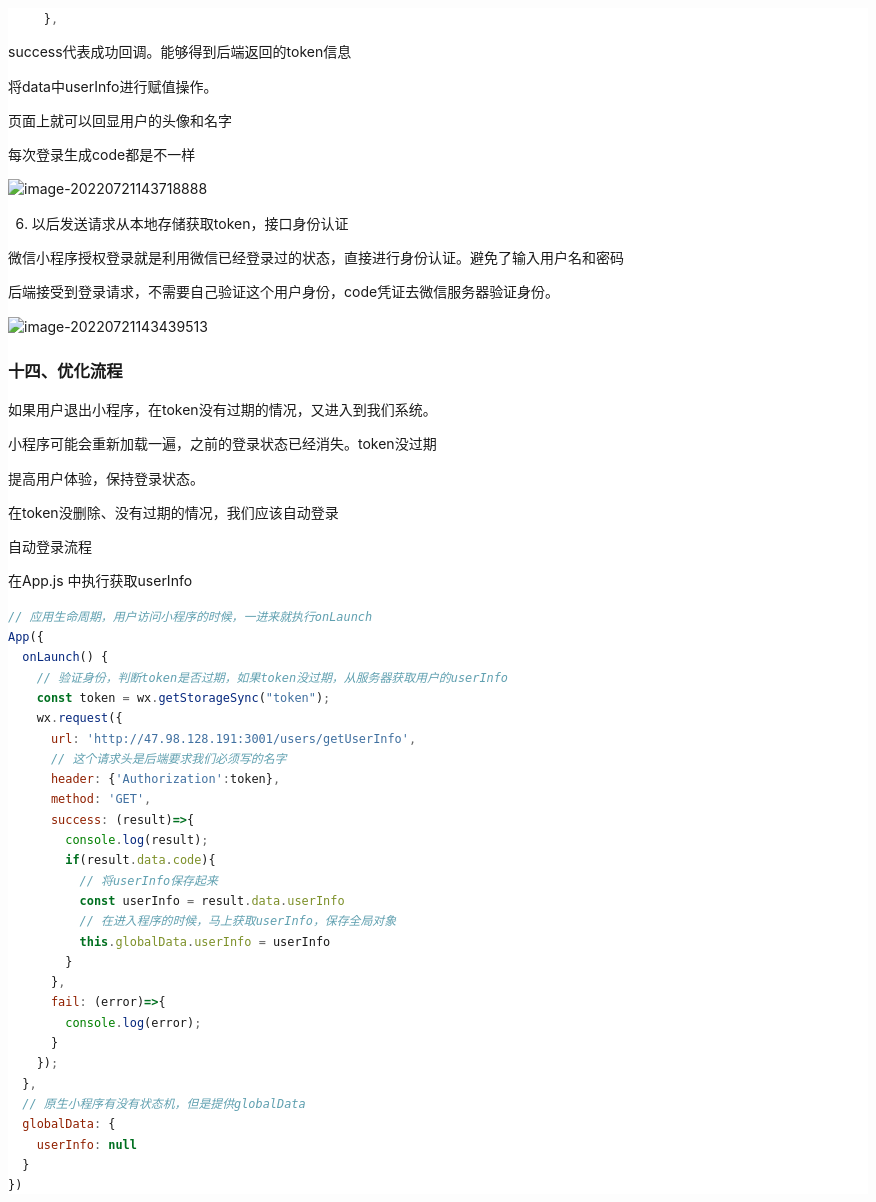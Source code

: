    ```js
        },
   ```

   success代表成功回调。能够得到后端返回的token信息

   将data中userInfo进行赋值操作。

   页面上就可以回显用户的头像和名字

   每次登录生成code都是不一样

   ![image-20220721143718888](https://woniumd.oss-cn-hangzhou.aliyuncs.com/web/xuchaobo/20220721143719.png)

6. 以后发送请求从本地存储获取token，接口身份认证

微信小程序授权登录就是利用微信已经登录过的状态，直接进行身份认证。避免了输入用户名和密码

后端接受到登录请求，不需要自己验证这个用户身份，code凭证去微信服务器验证身份。

![image-20220721143439513](https://woniumd.oss-cn-hangzhou.aliyuncs.com/web/xuchaobo/20220721143439.png)

### 十四、优化流程

如果用户退出小程序，在token没有过期的情况，又进入到我们系统。

小程序可能会重新加载一遍，之前的登录状态已经消失。token没过期

提高用户体验，保持登录状态。

在token没删除、没有过期的情况，我们应该自动登录

自动登录流程

在App.js 中执行获取userInfo

```js
// 应用生命周期，用户访问小程序的时候，一进来就执行onLaunch
App({
  onLaunch() {
    // 验证身份，判断token是否过期，如果token没过期，从服务器获取用户的userInfo
    const token = wx.getStorageSync("token");
    wx.request({
      url: 'http://47.98.128.191:3001/users/getUserInfo',
      // 这个请求头是后端要求我们必须写的名字
      header: {'Authorization':token},
      method: 'GET',
      success: (result)=>{
        console.log(result);
        if(result.data.code){
          // 将userInfo保存起来
          const userInfo = result.data.userInfo
          // 在进入程序的时候，马上获取userInfo，保存全局对象
          this.globalData.userInfo = userInfo
        }
      },
      fail: (error)=>{
        console.log(error);
      }
    });
  },
  // 原生小程序有没有状态机，但是提供globalData
  globalData: {
    userInfo: null
  }
})
```
